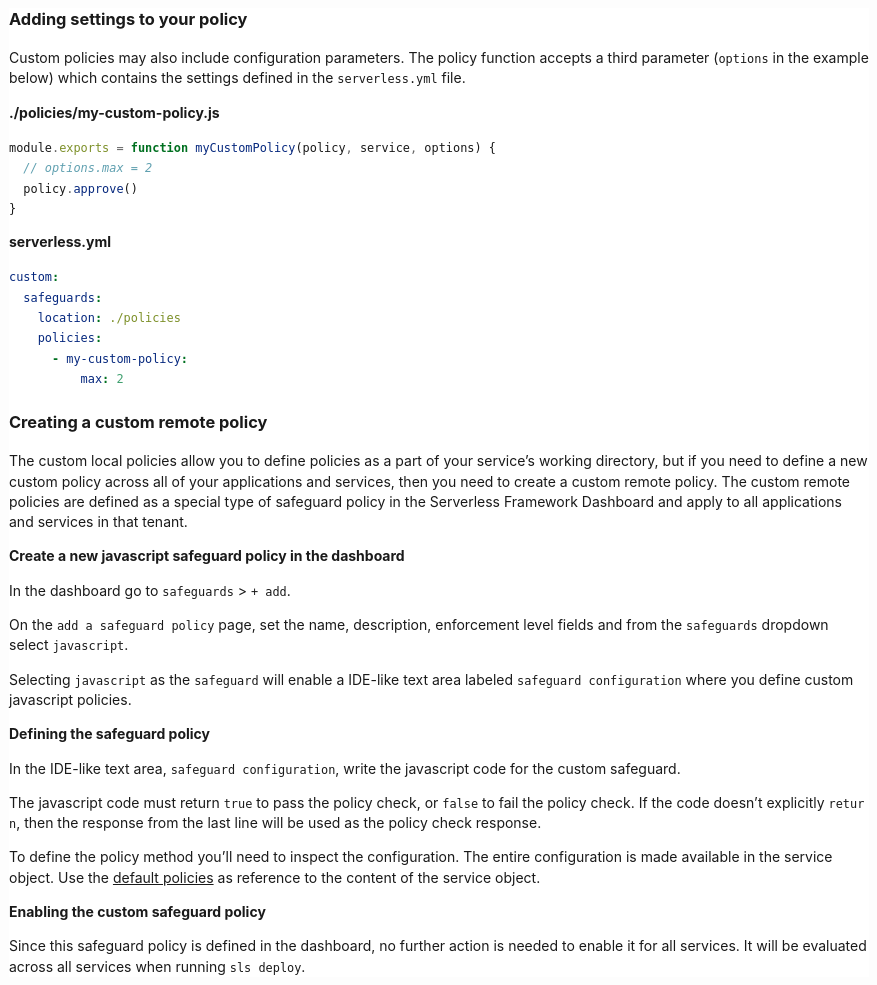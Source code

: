 ### Adding settings to your policy

Custom policies may also include configuration parameters. The policy function
accepts a third parameter (`options` in the example below) which contains the
settings defined in the `serverless.yml` file.

**./policies/my-custom-policy.js**
```javascript
module.exports = function myCustomPolicy(policy, service, options) {
  // options.max = 2
  policy.approve()
}
```

**serverless.yml**
```yaml
custom:
  safeguards:
    location: ./policies
    policies:
      - my-custom-policy:
          max: 2
```

### Creating a custom remote policy

The custom local policies allow you to define policies as a part of your service’s working directory, but if you need to define a new custom policy across all of your applications and services, then you need to create a custom remote policy. The custom remote policies are defined as a special type of safeguard policy in the Serverless Framework Dashboard and apply to all applications and services in that tenant.

**Create a new javascript safeguard policy in the dashboard**

In the dashboard go to `safeguards` > `+ add`.

On the `add a safeguard policy` page, set the name, description, enforcement level fields and from the `safeguards` dropdown select `javascript`.

Selecting `javascript` as the `safeguard` will enable a IDE-like text area labeled `safeguard configuration`  where you define custom javascript policies.


**Defining the safeguard policy**

In the IDE-like text area, `safeguard configuration`, write the javascript code for the custom safeguard.

The javascript code must return `true` to pass the policy check, or `false` to fail the policy check. If the code doesn’t explicitly `return`, then the response from the last line will be used as the policy check response.

To define the policy method you’ll need to inspect the configuration. The entire
configuration is made available in the service object. Use the [default policies](https://github.com/serverless/enterprise-plugin/tree/master/src/lib/safeguards/policies) as reference to the content of the service object.

**Enabling the custom safeguard policy**

Since this safeguard policy is defined in the dashboard, no further action is needed to enable it for all services. It will be evaluated across all services when running `sls deploy`.

